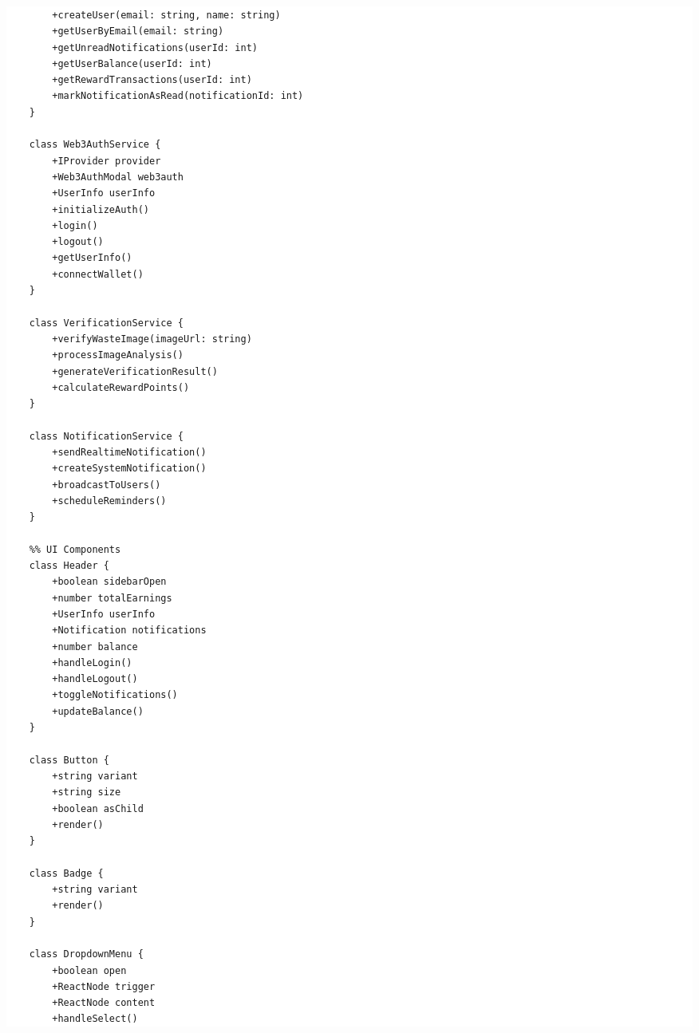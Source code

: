 ```mermaid
        +createUser(email: string, name: string)
        +getUserByEmail(email: string)
        +getUnreadNotifications(userId: int)
        +getUserBalance(userId: int)
        +getRewardTransactions(userId: int)
        +markNotificationAsRead(notificationId: int)
    }

    class Web3AuthService {
        +IProvider provider
        +Web3AuthModal web3auth
        +UserInfo userInfo
        +initializeAuth()
        +login()
        +logout()
        +getUserInfo()
        +connectWallet()
    }

    class VerificationService {
        +verifyWasteImage(imageUrl: string)
        +processImageAnalysis()
        +generateVerificationResult()
        +calculateRewardPoints()
    }

    class NotificationService {
        +sendRealtimeNotification()
        +createSystemNotification()
        +broadcastToUsers()
        +scheduleReminders()
    }

    %% UI Components
    class Header {
        +boolean sidebarOpen
        +number totalEarnings
        +UserInfo userInfo
        +Notification notifications
        +number balance
        +handleLogin()
        +handleLogout()
        +toggleNotifications()
        +updateBalance()
    }

    class Button {
        +string variant
        +string size
        +boolean asChild
        +render()
    }

    class Badge {
        +string variant
        +render()
    }

    class DropdownMenu {
        +boolean open
        +ReactNode trigger
        +ReactNode content
        +handleSelect()
```